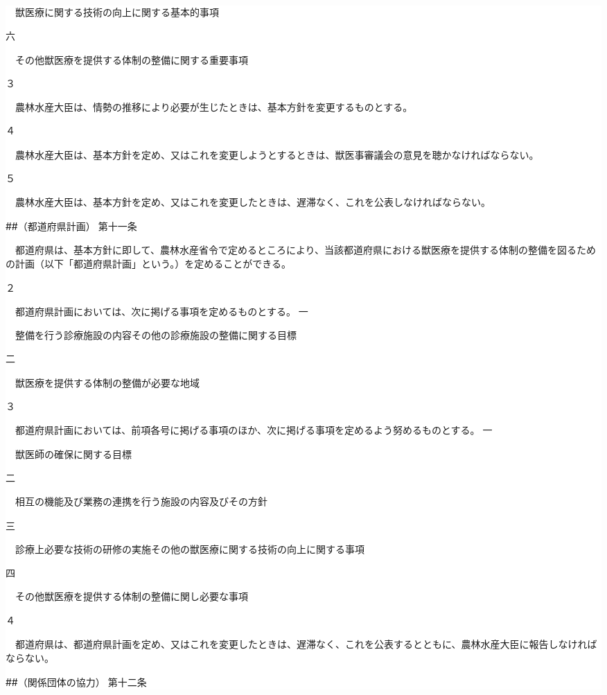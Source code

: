 　獣医療に関する技術の向上に関する基本的事項

六

　その他獣医療を提供する体制の整備に関する重要事項


３

　農林水産大臣は、情勢の推移により必要が生じたときは、基本方針を変更するものとする。

４

　農林水産大臣は、基本方針を定め、又はこれを変更しようとするときは、獣医事審議会の意見を聴かなければならない。

５

　農林水産大臣は、基本方針を定め、又はこれを変更したときは、遅滞なく、これを公表しなければならない。



##（都道府県計画）
第十一条

　都道府県は、基本方針に即して、農林水産省令で定めるところにより、当該都道府県における獣医療を提供する体制の整備を図るための計画（以下「都道府県計画」という。）を定めることができる。

２

　都道府県計画においては、次に掲げる事項を定めるものとする。
一

　整備を行う診療施設の内容その他の診療施設の整備に関する目標

二

　獣医療を提供する体制の整備が必要な地域


３

　都道府県計画においては、前項各号に掲げる事項のほか、次に掲げる事項を定めるよう努めるものとする。
一

　獣医師の確保に関する目標

二

　相互の機能及び業務の連携を行う施設の内容及びその方針

三

　診療上必要な技術の研修の実施その他の獣医療に関する技術の向上に関する事項

四

　その他獣医療を提供する体制の整備に関し必要な事項


４

　都道府県は、都道府県計画を定め、又はこれを変更したときは、遅滞なく、これを公表するとともに、農林水産大臣に報告しなければならない。



##（関係団体の協力）
第十二条
